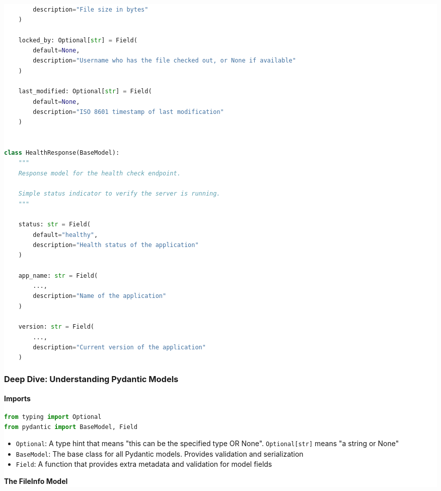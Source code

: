 ```python
        description="File size in bytes"
    )

    locked_by: Optional[str] = Field(
        default=None,
        description="Username who has the file checked out, or None if available"
    )

    last_modified: Optional[str] = Field(
        default=None,
        description="ISO 8601 timestamp of last modification"
    )


class HealthResponse(BaseModel):
    """
    Response model for the health check endpoint.

    Simple status indicator to verify the server is running.
    """

    status: str = Field(
        default="healthy",
        description="Health status of the application"
    )

    app_name: str = Field(
        ...,
        description="Name of the application"
    )

    version: str = Field(
        ...,
        description="Current version of the application"
    )
```

### Deep Dive: Understanding Pydantic Models

**Imports**

```python
from typing import Optional
from pydantic import BaseModel, Field
```

- `Optional`: A type hint that means "this can be the specified type OR None". `Optional[str]` means "a string or None"
- `BaseModel`: The base class for all Pydantic models. Provides validation and serialization
- `Field`: A function that provides extra metadata and validation for model fields

**The FileInfo Model**
